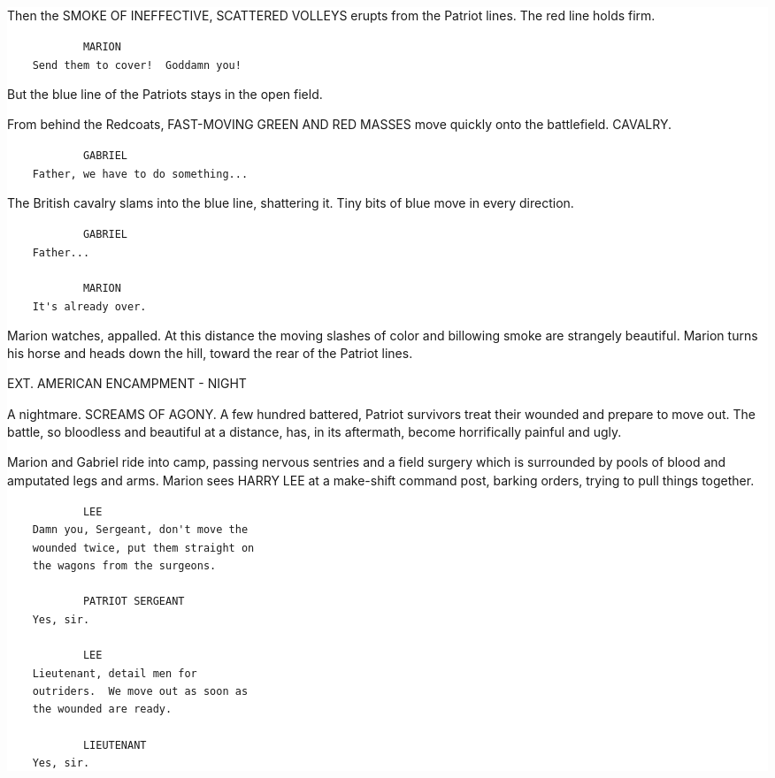 Then the SMOKE OF INEFFECTIVE, SCATTERED VOLLEYS erupts
from the Patriot lines.  The red line holds firm.

				MARION
		Send them to cover!  Goddamn you!

But the blue line of the Patriots stays in the open field.

From behind the Redcoats, FAST-MOVING GREEN AND RED MASSES
move quickly onto the battlefield.  CAVALRY.

				GABRIEL
		Father, we have to do something...

The British cavalry slams into the blue line, shattering
it.  Tiny bits of blue move in every direction.

				GABRIEL
		Father...

				MARION
		It's already over.

Marion watches, appalled.  At this distance the moving
slashes of color and billowing smoke are strangely
beautiful.  Marion turns his horse and heads down the
hill, toward the rear of the Patriot lines.

EXT.  AMERICAN ENCAMPMENT - NIGHT

A nightmare.  SCREAMS OF AGONY.  A few hundred battered,
Patriot survivors treat their wounded and prepare to move
out.  The battle, so bloodless and beautiful at a
distance, has, in its aftermath, become horrifically
painful and ugly.

Marion and Gabriel ride into camp, passing nervous
sentries and a field surgery which is surrounded by pools
of blood and amputated legs and arms.  Marion sees HARRY
LEE at a make-shift command post, barking orders, trying
to pull things together.

				LEE
		Damn you, Sergeant, don't move the
		wounded twice, put them straight on
		the wagons from the surgeons.

				PATRIOT SERGEANT
		Yes, sir.

				LEE
		Lieutenant, detail men for
		outriders.  We move out as soon as
		the wounded are ready.

				LIEUTENANT
		Yes, sir.
